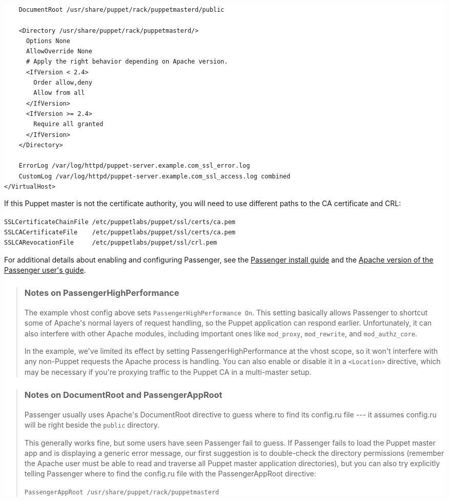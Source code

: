         DocumentRoot /usr/share/puppet/rack/puppetmasterd/public

        <Directory /usr/share/puppet/rack/puppetmasterd/>
          Options None
          AllowOverride None
          # Apply the right behavior depending on Apache version.
          <IfVersion < 2.4>
            Order allow,deny
            Allow from all
          </IfVersion>
          <IfVersion >= 2.4>
            Require all granted
          </IfVersion>
        </Directory>

        ErrorLog /var/log/httpd/puppet-server.example.com_ssl_error.log
        CustomLog /var/log/httpd/puppet-server.example.com_ssl_access.log combined
    </VirtualHost>

If this Puppet master is not the certificate authority, you will
need to use different paths to the CA certificate and CRL:

    SSLCertificateChainFile /etc/puppetlabs/puppet/ssl/certs/ca.pem
    SSLCACertificateFile    /etc/puppetlabs/puppet/ssl/certs/ca.pem
    SSLCARevocationFile     /etc/puppetlabs/puppet/ssl/crl.pem

For additional details about enabling and configuring Passenger, see the
[Passenger install guide](http://www.modrails.com/install.html) and the [Apache version of the Passenger user's guide][passenger_apache_guide].

> ### Notes on PassengerHighPerformance
>
> The example vhost config above sets `PassengerHighPerformance On`. This setting basically allows Passenger to shortcut some of Apache's normal layers of request handling, so the Puppet application can respond earlier. Unfortunately, it can also interfere with other Apache modules, including important ones like `mod_proxy`, `mod_rewrite`, and `mod_authz_core`.
>
> In the example, we've limited its effect by setting PassengerHighPerformance at the vhost scope, so it won't interfere with any non-Puppet requests the Apache process is handling. You can also enable or disable it in a `<Location>` directive, which may be necessary if you're proxying traffic to the Puppet CA in a multi-master setup.

> ### Notes on DocumentRoot and PassengerAppRoot
>
> Passenger usually uses Apache's DocumentRoot directive to guess where to find its config.ru file --- it assumes config.ru will be right beside the `public` directory.
>
> This generally works fine, but some users have seen Passenger fail to guess. If Passenger fails to load the Puppet master app and is displaying a generic error message, our first suggestion is to double-check the directory permissions (remember the Apache user must be able to read and traverse all Puppet master application directories), but you can also try explicitly telling Passenger where to find the config.ru file with the PassengerAppRoot directive:
>
>     PassengerAppRoot /usr/share/puppet/rack/puppetmasterd


[passenger_apache_guide]: http://www.modrails.com/documentation/Users%20guide%20Apache.html
[sslvars]: http://httpd.apache.org/docs/2.2/mod/mod_ssl.html#envvars
[client]: /puppet/latest/configuration.html#sslclientheader
[clientverify]: /puppet/latest/configuration.html#sslclientverifyheader